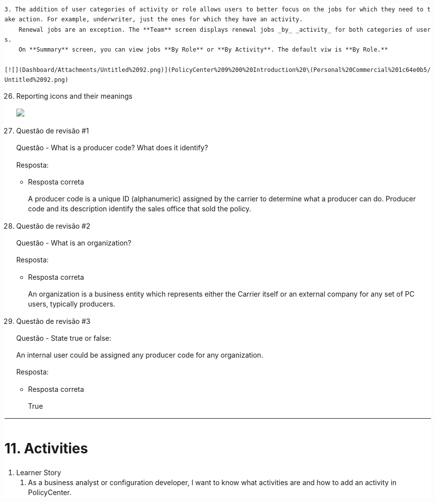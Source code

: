     3. The addition of user categories of activity or role allows users to better focus on the jobs for which they need to take action. For example, underwriter, just the ones for which they have an activity.  
        Renewal jobs are an exception. The **Team** screen displays renewal jobs _by_ _activity_ for both categories of users.  
        On **Summary** screen, you can view jobs **By Role** or **By Activity**. The default viw is **By Role.**
    
    [![](Dashboard/Attachments/Untitled%2092.png)](PolicyCenter%209%200%20Introduction%20\(Personal%20Commercial%201c64e0b5/Untitled%2092.png)
    

26. Reporting icons and their meanings
    
    [![](Dashboard/Attachments/Untitled%2093.png)](PolicyCenter%209%200%20Introduction%20\(Personal%20Commercial%201c64e0b5/Untitled%2093.png)
    

27. Questão de revisão #1
    
    Questão - What is a producer code? What does it identify?
    
    Resposta:
    
    - Resposta correta
        
        A producer code is a unique ID (alphanumeric) assigned by the carrier to determine what a producer can do. Producer code and its description identify the sales office that sold the policy.
        

28. Questão de revisão #2
    
    Questão - What is an organization?
    
    Resposta:
    
    - Resposta correta
        
        An organization is a business entity which represents either the Carrier itself or an external company for any set of PC users, typically producers.
        

29. Questão de revisão #3
    
    Questão - State true or false:
    
    An internal user could be assigned any producer code for any organization.
    
    Resposta:
    
    - Resposta correta
        
        True
        

---

# 11. Activities

1. Learner Story
    1. As a business analyst or configuration developer, I want to know what activities are and how to add an activity in PolicyCenter.

